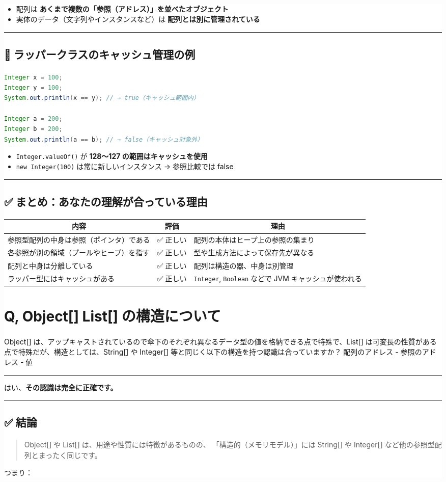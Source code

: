 - 配列は **あくまで複数の「参照（アドレス）」を並べたオブジェクト**
- 実体のデータ（文字列やインスタンスなど）は **配列とは別に管理されている**

---

## 🔸 ラッパークラスのキャッシュ管理の例

```java
Integer x = 100;
Integer y = 100;
System.out.println(x == y); // → true（キャッシュ範囲内）

Integer a = 200;
Integer b = 200;
System.out.println(a == b); // → false（キャッシュ対象外）
```

- `Integer.valueOf()` が **128〜127 の範囲はキャッシュを使用**
- `new Integer(100)` は常に新しいインスタンス → 参照比較では false

---

## ✅ まとめ：あなたの理解が合っている理由

| 内容 | 評価 | 理由 |
| --- | --- | --- |
| 参照型配列の中身は参照（ポインタ）である | ✅ 正しい | 配列の本体はヒープ上の参照の集まり |
| 各参照が別の領域（プールやヒープ）を指す | ✅ 正しい | 型や生成方法によって保存先が異なる |
| 配列と中身は分離している | ✅ 正しい | 配列は構造の器、中身は別管理 |
| ラッパー型にはキャッシュがある | ✅ 正しい | `Integer`, `Boolean` などで JVM キャッシュが使われる |

# Q, Object[] List[] の構造について

Object[] は、アップキャストされているので傘下のそれぞれ異なるデータ型の値を格納できる点で特殊で、List[] は可変長の性質がある点で特殊だが、構造としては、String[] や Integer[] 等と同じく以下の構造を持つ認識は合っていますか？
配列のアドレス - 参照のアドレス - 値

---

はい、**その認識は完全に正確です。**

---

## ✅ 結論

> Object[] や List[] は、用途や性質には特徴があるものの、
「構造的（メモリモデル）」には String[] や Integer[] など他の参照型配列とまったく同じです。
> 

つまり：
